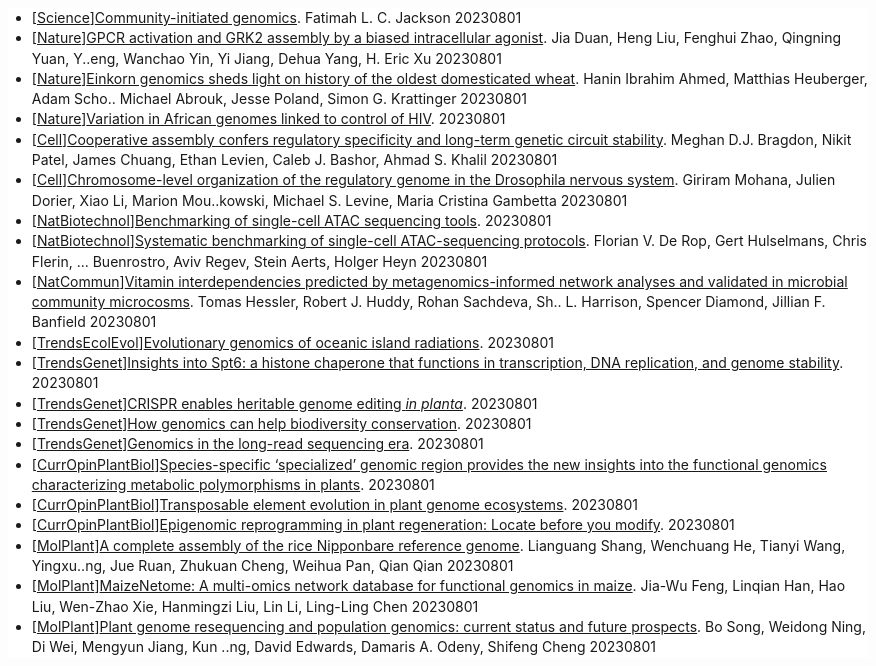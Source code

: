   - \[[Science](https://www.science.org/loi/science?af=R)\][Community-initiated genomics](https://www.science.org/doi/abs/10.1126/science.adj2380?af=R). Fatimah L. C. Jackson 	20230801
  - \[[Nature](http://feeds.nature.com/nature/rss/current)\][GPCR activation and GRK2 assembly by a biased intracellular agonist](https://www.nature.com/articles/s41586-023-06395-9). Jia Duan, Heng Liu, Fenghui Zhao, Qingning Yuan, Y..eng, Wanchao Yin, Yi Jiang, Dehua Yang, H. Eric Xu 	20230801
  - \[[Nature](http://feeds.nature.com/nature/rss/current)\][Einkorn genomics sheds light on history of the oldest domesticated wheat](https://www.nature.com/articles/s41586-023-06389-7). Hanin Ibrahim Ahmed, Matthias Heuberger, Adam Scho.. Michael Abrouk, Jesse Poland, Simon G. Krattinger 	20230801
  - \[[Nature](http://feeds.nature.com/nature/rss/current)\][Variation in African genomes linked to control of HIV](https://www.nature.com/articles/d41586-023-02277-2).  	20230801
  - \[[Cell](https://www.cell.com/archive?publicationCode=cell&rss=yes)\][Cooperative assembly confers regulatory specificity and long-term genetic circuit stability](https://www.cell.com/cell/fulltext/S0092-8674(23)00745-6?rss=yes). Meghan D.J. Bragdon, Nikit Patel, James Chuang, Ethan Levien, Caleb J. Bashor, Ahmad S. Khalil 	20230801
  - \[[Cell](https://www.cell.com/archive?publicationCode=cell&rss=yes)\][Chromosome-level organization of the regulatory genome in the Drosophila nervous system](https://www.cell.com/cell/fulltext/S0092-8674(23)00741-9?rss=yes). Giriram Mohana, Julien Dorier, Xiao Li, Marion Mou..kowski, Michael S. Levine, Maria Cristina Gambetta 	20230801
  - \[[NatBiotechnol](http://feeds.nature.com/nbt/rss/current)\][Benchmarking of single-cell ATAC sequencing tools](https://www.nature.com/articles/s41587-023-01897-3).  	20230801
  - \[[NatBiotechnol](http://feeds.nature.com/nbt/rss/current)\][Systematic benchmarking of single-cell ATAC-sequencing protocols](https://www.nature.com/articles/s41587-023-01881-x). Florian V. De Rop, Gert Hulselmans, Chris Flerin, ... Buenrostro, Aviv Regev, Stein Aerts, Holger Heyn 	20230801
  - \[[NatCommun](http://feeds.nature.com/ncomms/rss/current)\][Vitamin interdependencies predicted by metagenomics-informed network analyses and validated in microbial community microcosms](https://www.nature.com/articles/s41467-023-40360-4). Tomas Hessler, Robert J. Huddy, Rohan Sachdeva, Sh.. L. Harrison, Spencer Diamond, Jillian F. Banfield 	20230801
  - \[[TrendsEcolEvol](https://www.sciencedirect.com/journal/trends-in-ecology-and-evolution)\][Evolutionary genomics of oceanic island radiations](https://www.sciencedirect.com/science/article/pii/S0169534723000320?dgcid=rss_sd_all).  	20230801
  - \[[TrendsGenet](https://www.sciencedirect.com/journal/trends-in-genetics)\][Insights into Spt6: a histone chaperone that functions in transcription, DNA replication, and genome stability](https://www.sciencedirect.com/science/article/pii/S016895252300152X?dgcid=rss_sd_all).  	20230801
  - \[[TrendsGenet](https://www.sciencedirect.com/journal/trends-in-genetics)\][CRISPR enables heritable genome editing <em>in planta</em>](https://www.sciencedirect.com/science/article/pii/S0168952523001555?dgcid=rss_sd_all).  	20230801
  - \[[TrendsGenet](https://www.sciencedirect.com/journal/trends-in-genetics)\][How genomics can help biodiversity conservation](https://www.sciencedirect.com/science/article/pii/S0168952523000203?dgcid=rss_sd_all).  	20230801
  - \[[TrendsGenet](https://www.sciencedirect.com/journal/trends-in-genetics)\][Genomics in the long-read sequencing era](https://www.sciencedirect.com/science/article/pii/S0168952523001191?dgcid=rss_sd_all).  	20230801
  - \[[CurrOpinPlantBiol](https://www.sciencedirect.com/journal/current-opinion-in-plant-biology)\][Species-specific ‘specialized’ genomic region provides the new insights into the functional genomics characterizing metabolic polymorphisms in plants](https://www.sciencedirect.com/science/article/pii/S1369526623000924?dgcid=rss_sd_all).  	20230801
  - \[[CurrOpinPlantBiol](https://www.sciencedirect.com/journal/current-opinion-in-plant-biology)\][Transposable element evolution in plant genome ecosystems](https://www.sciencedirect.com/science/article/pii/S1369526623000833?dgcid=rss_sd_all).  	20230801
  - \[[CurrOpinPlantBiol](https://www.sciencedirect.com/journal/current-opinion-in-plant-biology)\][Epigenomic reprogramming in plant regeneration: Locate before you modify](https://www.sciencedirect.com/science/article/pii/S1369526623000808?dgcid=rss_sd_all).  	20230801
  - \[[MolPlant](https://www.cell.com/archive?publicationCode=molp&rss=yes)\][A complete assembly of the rice Nipponbare reference genome](https://www.cell.com/molecular-plant/fulltext/S1674-2052(23)00219-8?rss=yes). Lianguang Shang, Wenchuang He, Tianyi Wang, Yingxu..ng, Jue Ruan, Zhukuan Cheng, Weihua Pan, Qian Qian 	20230801
  - \[[MolPlant](https://www.cell.com/archive?publicationCode=molp&rss=yes)\][MaizeNetome: A multi-omics network database for functional genomics in maize](https://www.cell.com/molecular-plant/fulltext/S1674-2052(23)00218-6?rss=yes). Jia-Wu Feng, Linqian Han, Hao Liu, Wen-Zhao Xie, Hanmingzi Liu, Lin Li, Ling-Ling Chen 	20230801
  - \[[MolPlant](https://www.cell.com/archive?publicationCode=molp&rss=yes)\][Plant genome resequencing and population genomics: current status and future prospects](https://www.cell.com/molecular-plant/fulltext/S1674-2052(23)00211-3?rss=yes). Bo Song, Weidong Ning, Di Wei, Mengyun Jiang, Kun ..ng, David Edwards, Damaris A. Odeny, Shifeng Cheng 	20230801